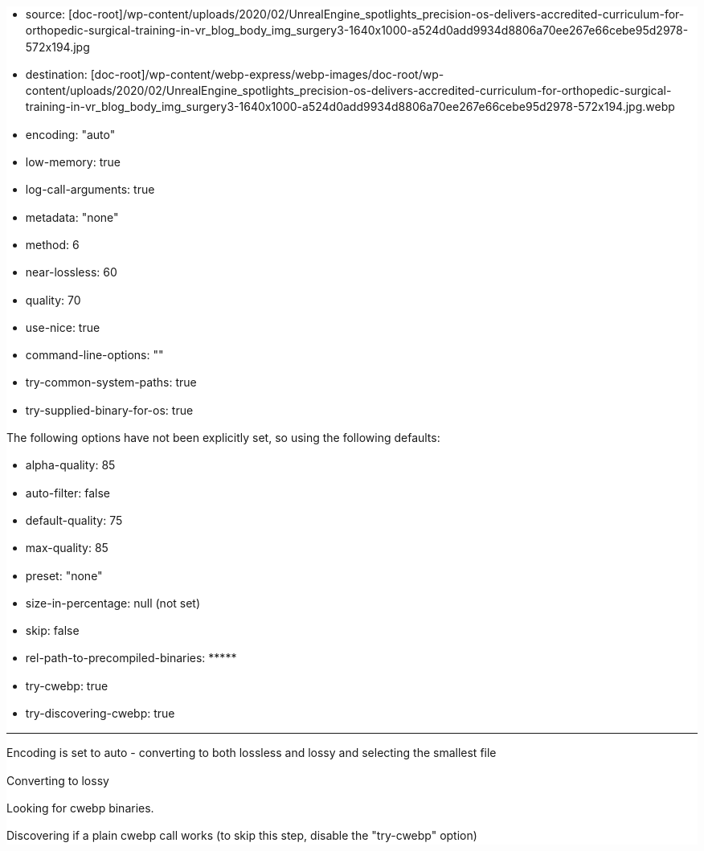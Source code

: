 - source: [doc-root]/wp-content/uploads/2020/02/UnrealEngine_spotlights_precision-os-delivers-accredited-curriculum-for-orthopedic-surgical-training-in-vr_blog_body_img_surgery3-1640x1000-a524d0add9934d8806a70ee267e66cebe95d2978-572x194.jpg

- destination: [doc-root]/wp-content/webp-express/webp-images/doc-root/wp-content/uploads/2020/02/UnrealEngine_spotlights_precision-os-delivers-accredited-curriculum-for-orthopedic-surgical-training-in-vr_blog_body_img_surgery3-1640x1000-a524d0add9934d8806a70ee267e66cebe95d2978-572x194.jpg.webp

- encoding: "auto"

- low-memory: true

- log-call-arguments: true

- metadata: "none"

- method: 6

- near-lossless: 60

- quality: 70

- use-nice: true

- command-line-options: ""

- try-common-system-paths: true

- try-supplied-binary-for-os: true


The following options have not been explicitly set, so using the following defaults:

- alpha-quality: 85

- auto-filter: false

- default-quality: 75

- max-quality: 85

- preset: "none"

- size-in-percentage: null (not set)

- skip: false

- rel-path-to-precompiled-binaries: *****

- try-cwebp: true

- try-discovering-cwebp: true

------------


Encoding is set to auto - converting to both lossless and lossy and selecting the smallest file


Converting to lossy

Looking for cwebp binaries.

Discovering if a plain cwebp call works (to skip this step, disable the "try-cwebp" option)
